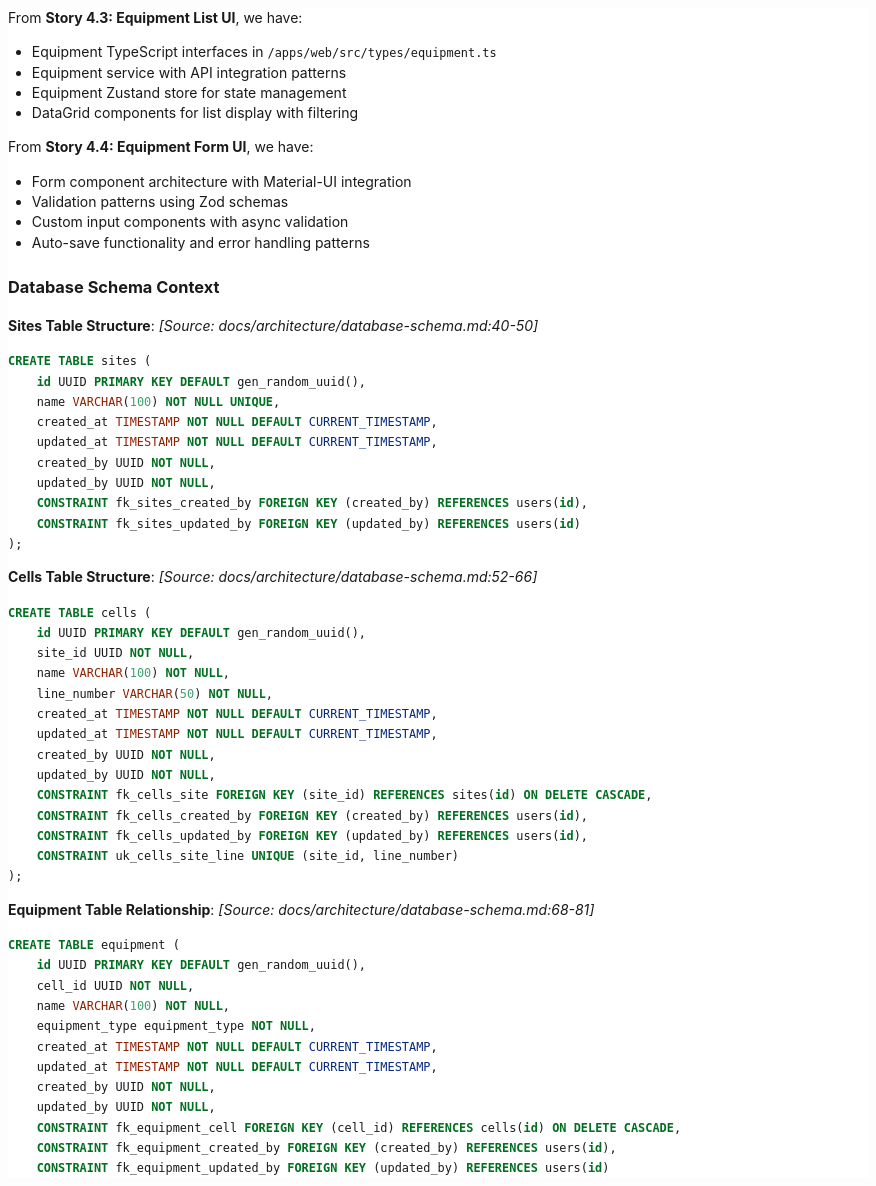 From **Story 4.3: Equipment List UI**, we have:

- Equipment TypeScript interfaces in `/apps/web/src/types/equipment.ts`
- Equipment service with API integration patterns
- Equipment Zustand store for state management
- DataGrid components for list display with filtering

From **Story 4.4: Equipment Form UI**, we have:

- Form component architecture with Material-UI integration
- Validation patterns using Zod schemas
- Custom input components with async validation
- Auto-save functionality and error handling patterns

### Database Schema Context

**Sites Table Structure**:
_[Source: docs/architecture/database-schema.md:40-50]_

```sql
CREATE TABLE sites (
    id UUID PRIMARY KEY DEFAULT gen_random_uuid(),
    name VARCHAR(100) NOT NULL UNIQUE,
    created_at TIMESTAMP NOT NULL DEFAULT CURRENT_TIMESTAMP,
    updated_at TIMESTAMP NOT NULL DEFAULT CURRENT_TIMESTAMP,
    created_by UUID NOT NULL,
    updated_by UUID NOT NULL,
    CONSTRAINT fk_sites_created_by FOREIGN KEY (created_by) REFERENCES users(id),
    CONSTRAINT fk_sites_updated_by FOREIGN KEY (updated_by) REFERENCES users(id)
);
```

**Cells Table Structure**:
_[Source: docs/architecture/database-schema.md:52-66]_

```sql
CREATE TABLE cells (
    id UUID PRIMARY KEY DEFAULT gen_random_uuid(),
    site_id UUID NOT NULL,
    name VARCHAR(100) NOT NULL,
    line_number VARCHAR(50) NOT NULL,
    created_at TIMESTAMP NOT NULL DEFAULT CURRENT_TIMESTAMP,
    updated_at TIMESTAMP NOT NULL DEFAULT CURRENT_TIMESTAMP,
    created_by UUID NOT NULL,
    updated_by UUID NOT NULL,
    CONSTRAINT fk_cells_site FOREIGN KEY (site_id) REFERENCES sites(id) ON DELETE CASCADE,
    CONSTRAINT fk_cells_created_by FOREIGN KEY (created_by) REFERENCES users(id),
    CONSTRAINT fk_cells_updated_by FOREIGN KEY (updated_by) REFERENCES users(id),
    CONSTRAINT uk_cells_site_line UNIQUE (site_id, line_number)
);
```

**Equipment Table Relationship**:
_[Source: docs/architecture/database-schema.md:68-81]_

```sql
CREATE TABLE equipment (
    id UUID PRIMARY KEY DEFAULT gen_random_uuid(),
    cell_id UUID NOT NULL,
    name VARCHAR(100) NOT NULL,
    equipment_type equipment_type NOT NULL,
    created_at TIMESTAMP NOT NULL DEFAULT CURRENT_TIMESTAMP,
    updated_at TIMESTAMP NOT NULL DEFAULT CURRENT_TIMESTAMP,
    created_by UUID NOT NULL,
    updated_by UUID NOT NULL,
    CONSTRAINT fk_equipment_cell FOREIGN KEY (cell_id) REFERENCES cells(id) ON DELETE CASCADE,
    CONSTRAINT fk_equipment_created_by FOREIGN KEY (created_by) REFERENCES users(id),
    CONSTRAINT fk_equipment_updated_by FOREIGN KEY (updated_by) REFERENCES users(id)
```